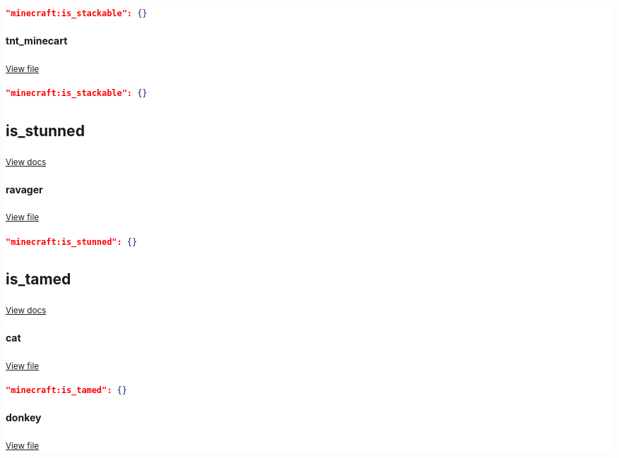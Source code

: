 <CodeHeader></CodeHeader>

```json
"minecraft:is_stackable": {}
```

#### tnt_minecart

<small>[View file](https://github.com/bedrock-dot-dev/packs/tree/master/stable/behavior/entities/tnt_minecart.json)</small>

<CodeHeader></CodeHeader>

```json
"minecraft:is_stackable": {}
```

</Spoiler>

## is_stunned

<small>[View docs](https://bedrock.dev/docs/stable/Entities#minecraft%3Ais_stunned)</small>

<Spoiler title="Show">

#### ravager

<small>[View file](https://github.com/bedrock-dot-dev/packs/tree/master/stable/behavior/entities/ravager.json)</small>

<CodeHeader></CodeHeader>

```json
"minecraft:is_stunned": {}
```

</Spoiler>

## is_tamed

<small>[View docs](https://bedrock.dev/docs/stable/Entities#minecraft%3Ais_tamed)</small>

<Spoiler title="Show">

#### cat

<small>[View file](https://github.com/bedrock-dot-dev/packs/tree/master/stable/behavior/entities/cat.json)</small>

<CodeHeader></CodeHeader>

```json
"minecraft:is_tamed": {}
```

#### donkey

<small>[View file](https://github.com/bedrock-dot-dev/packs/tree/master/stable/behavior/entities/donkey.json)</small>
